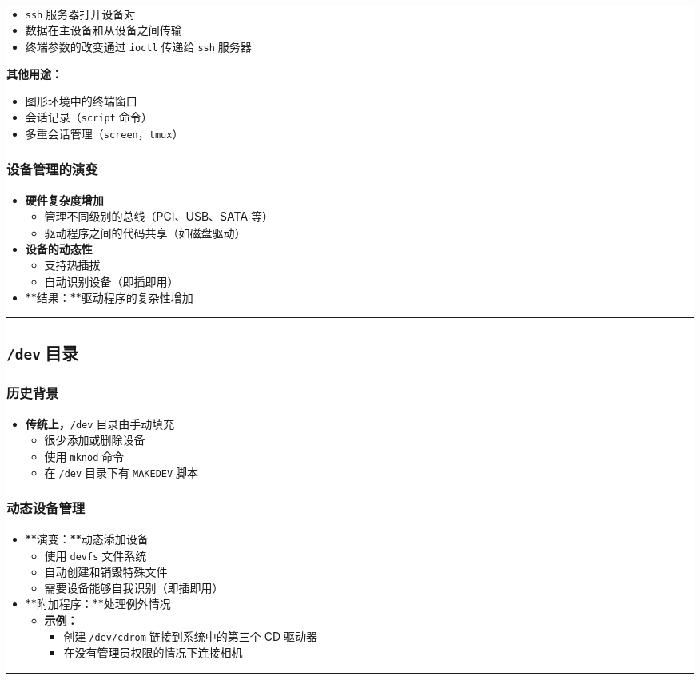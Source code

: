 - `ssh` 服务器打开设备对
- 数据在主设备和从设备之间传输
- 终端参数的改变通过 `ioctl` 传递给 `ssh` 服务器

**其他用途：**

- 图形环境中的终端窗口
- 会话记录（`script` 命令）
- 多重会话管理（`screen`，`tmux`）

### 设备管理的演变

- **硬件复杂度增加**
  - 管理不同级别的总线（PCI、USB、SATA 等）
  - 驱动程序之间的代码共享（如磁盘驱动）
- **设备的动态性**
  - 支持热插拔
  - 自动识别设备（即插即用）
- **结果：**驱动程序的复杂性增加

---

## `/dev` 目录

### 历史背景

- **传统上，**`/dev` 目录由手动填充
  - 很少添加或删除设备
  - 使用 `mknod` 命令
  - 在 `/dev` 目录下有 `MAKEDEV` 脚本

### 动态设备管理

- **演变：**动态添加设备
  - 使用 `devfs` 文件系统
  - 自动创建和销毁特殊文件
  - 需要设备能够自我识别（即插即用）
- **附加程序：**处理例外情况
  - **示例：**
    - 创建 `/dev/cdrom` 链接到系统中的第三个 CD 驱动器
    - 在没有管理员权限的情况下连接相机

---

